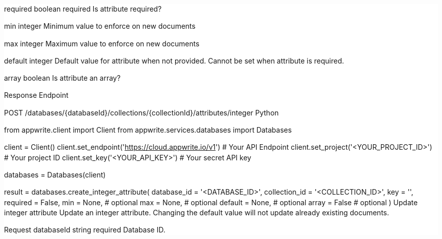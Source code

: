 required
boolean
required
Is attribute required?

min
integer
Minimum value to enforce on new documents

max
integer
Maximum value to enforce on new documents

default
integer
Default value for attribute when not provided. Cannot be set when attribute is required.

array
boolean
Is attribute an array?

Response
Endpoint

POST /databases/{databaseId}/collections/{collectionId}/attributes/integer
Python

from appwrite.client import Client
from appwrite.services.databases import Databases

client = Client()
client.set_endpoint('https://cloud.appwrite.io/v1') # Your API Endpoint
client.set_project('<YOUR_PROJECT_ID>') # Your project ID
client.set_key('<YOUR_API_KEY>') # Your secret API key

databases = Databases(client)

result = databases.create_integer_attribute(
database_id = '<DATABASE_ID>',
collection_id = '<COLLECTION_ID>',
key = '',
required = False,
min = None, # optional
max = None, # optional
default = None, # optional
array = False # optional
)
Update integer attribute
Update an integer attribute. Changing the default value will not update already existing documents.

Request
databaseId
string
required
Database ID.
